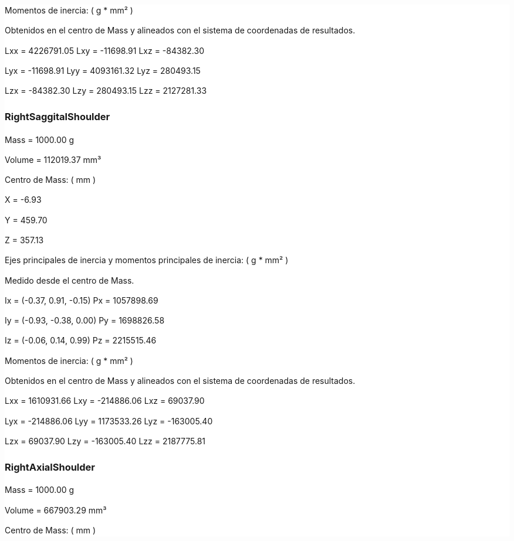 Momentos de inercia: ( g * mm² )

Obtenidos en el centro de Mass y alineados con el sistema de coordenadas
de resultados.

Lxx = 4226791.05 Lxy = -11698.91 Lxz = -84382.30

Lyx = -11698.91 Lyy = 4093161.32 Lyz = 280493.15

Lzx = -84382.30 Lzy = 280493.15 Lzz = 2127281.33


### RightSaggitalShoulder

Mass = 1000.00 g



Volume = 112019.37 mm³



Centro de Mass: ( mm )

X = -6.93

Y = 459.70

Z = 357.13



Ejes principales de inercia y momentos principales de inercia: ( g * mm² )

Medido desde el centro de Mass.

Ix = (-0.37, 0.91, -0.15) Px = 1057898.69

Iy = (-0.93, -0.38, 0.00) Py = 1698826.58

Iz = (-0.06, 0.14, 0.99) Pz = 2215515.46



Momentos de inercia: ( g * mm² )

Obtenidos en el centro de Mass y alineados con el sistema de coordenadas
de resultados.

Lxx = 1610931.66 Lxy = -214886.06 Lxz = 69037.90

Lyx = -214886.06 Lyy = 1173533.26 Lyz = -163005.40

Lzx = 69037.90 Lzy = -163005.40 Lzz = 2187775.81



### RightAxialShoulder


Mass = 1000.00 g


Volume = 667903.29 mm³


Centro de Mass: ( mm )

